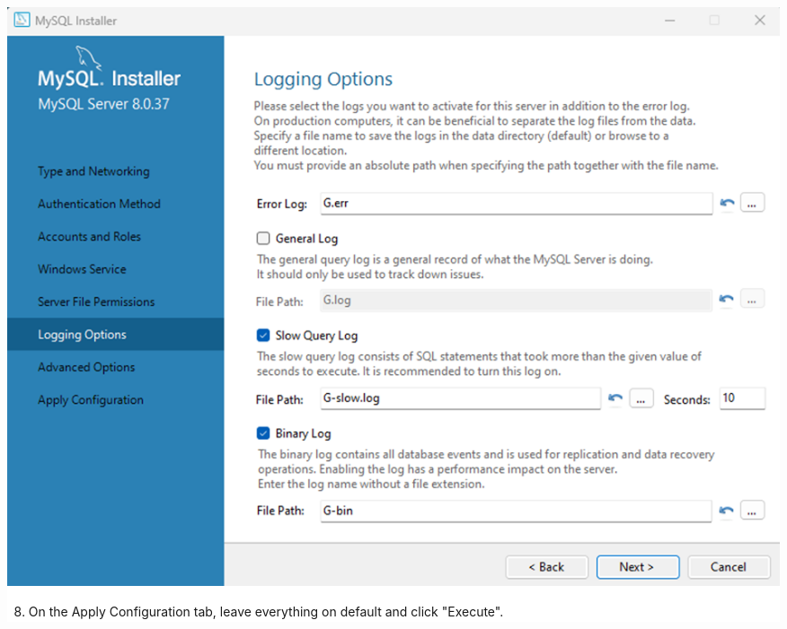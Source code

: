 ![alt text](image-69.png)

8. On the Apply Configuration tab, leave everything on default and click "Execute". 
